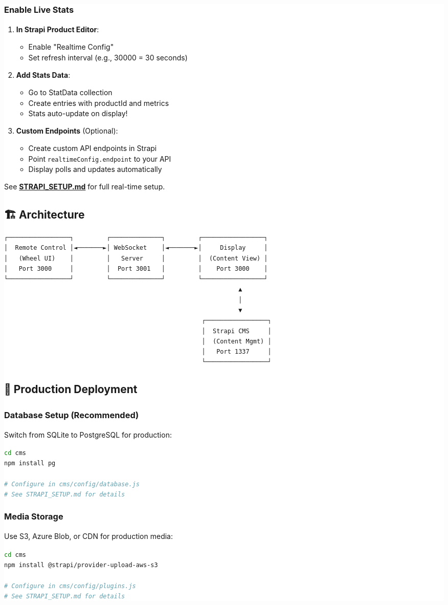 ### Enable Live Stats

1. **In Strapi Product Editor**:
   - Enable "Realtime Config"
   - Set refresh interval (e.g., 30000 = 30 seconds)

2. **Add Stats Data**:
   - Go to StatData collection
   - Create entries with productId and metrics
   - Stats auto-update on display!

3. **Custom Endpoints** (Optional):
   - Create custom API endpoints in Strapi
   - Point `realtimeConfig.endpoint` to your API
   - Display polls and updates automatically

See **[STRAPI_SETUP.md](./STRAPI_SETUP.md)** for full real-time setup.

## 🏗️ Architecture

```
┌─────────────────┐         ┌──────────────┐         ┌─────────────────┐
│  Remote Control │◄───────►│ WebSocket    │◄───────►│     Display     │
│   (Wheel UI)    │         │   Server     │         │  (Content View) │
│   Port 3000     │         │  Port 3001   │         │    Port 3000    │
└─────────────────┘         └──────────────┘         └─────────────────┘
                                                                ▲
                                                                │
                                                                ▼
                                                      ┌─────────────────┐
                                                      │  Strapi CMS     │
                                                      │  (Content Mgmt) │
                                                      │   Port 1337     │
                                                      └─────────────────┘
```

## 🚀 Production Deployment

### Database Setup (Recommended)
Switch from SQLite to PostgreSQL for production:

```bash
cd cms
npm install pg

# Configure in cms/config/database.js
# See STRAPI_SETUP.md for details
```

### Media Storage
Use S3, Azure Blob, or CDN for production media:

```bash
cd cms
npm install @strapi/provider-upload-aws-s3

# Configure in cms/config/plugins.js
# See STRAPI_SETUP.md for details
```
